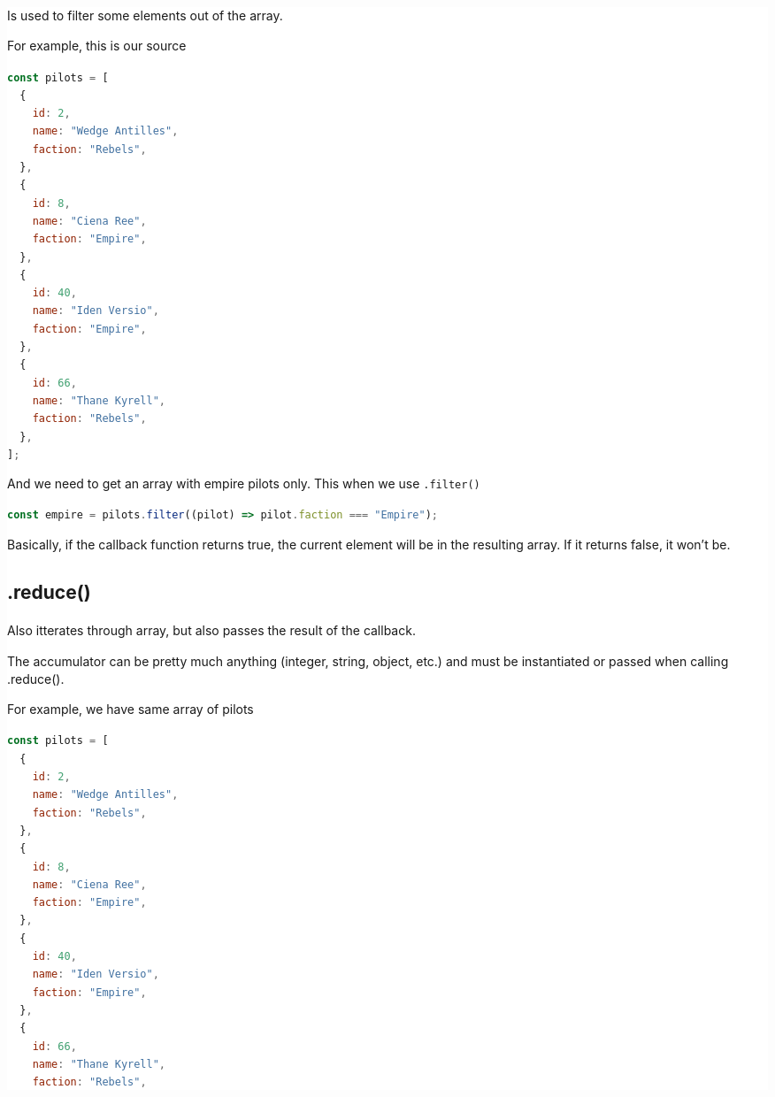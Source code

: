 Is used to filter some elements out of the array.

For example, this is our source

```js
const pilots = [
  {
    id: 2,
    name: "Wedge Antilles",
    faction: "Rebels",
  },
  {
    id: 8,
    name: "Ciena Ree",
    faction: "Empire",
  },
  {
    id: 40,
    name: "Iden Versio",
    faction: "Empire",
  },
  {
    id: 66,
    name: "Thane Kyrell",
    faction: "Rebels",
  },
];
```

And we need to get an array with empire pilots only. This when we use `.filter()`

```js
const empire = pilots.filter((pilot) => pilot.faction === "Empire");
```

Basically, if the callback function returns true, the current element will be in the resulting array. If it returns false, it won’t be.

## .reduce()

Also itterates through array, but also passes the result of the callback.

The accumulator can be pretty much anything (integer, string, object, etc.) and must be instantiated or passed when calling .reduce().

For example, we have same array of pilots

```js
const pilots = [
  {
    id: 2,
    name: "Wedge Antilles",
    faction: "Rebels",
  },
  {
    id: 8,
    name: "Ciena Ree",
    faction: "Empire",
  },
  {
    id: 40,
    name: "Iden Versio",
    faction: "Empire",
  },
  {
    id: 66,
    name: "Thane Kyrell",
    faction: "Rebels",
```